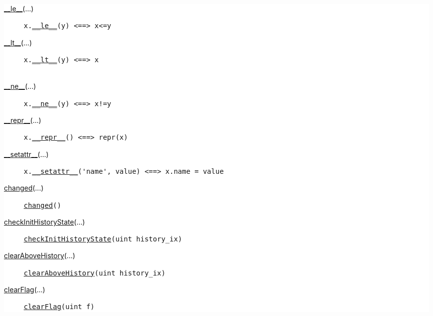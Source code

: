 </dd></dl>
<dl class="function"><dt><a name="flAuditInfo-__le__" href="#flAuditInfo-__le__"><span class="function-name">__le__</span></a><span class="argspec">(...)</span></dt><dd>

<pre class="doc" markdown="0">x.<a href="#fontlab.flAuditInfo-__le__">__le__</a>(y) <==> x<=y</pre>

</dd></dl>
<dl class="function"><dt><a name="flAuditInfo-__lt__" href="#flAuditInfo-__lt__"><span class="function-name">__lt__</span></a><span class="argspec">(...)</span></dt><dd>

<pre class="doc" markdown="0">x.<a href="#fontlab.flAuditInfo-__lt__">__lt__</a>(y) <==> x<y</pre>

</dd></dl>
<dl class="function"><dt><a name="flAuditInfo-__ne__" href="#flAuditInfo-__ne__"><span class="function-name">__ne__</span></a><span class="argspec">(...)</span></dt><dd>

<pre class="doc" markdown="0">x.<a href="#fontlab.flAuditInfo-__ne__">__ne__</a>(y) <==> x!=y</pre>

</dd></dl>
<dl class="function"><dt><a name="flAuditInfo-__repr__" href="#flAuditInfo-__repr__"><span class="function-name">__repr__</span></a><span class="argspec">(...)</span></dt><dd>

<pre class="doc" markdown="0">x.<a href="#fontlab.flAuditInfo-__repr__">__repr__</a>() <==> repr(x)</pre>

</dd></dl>
<dl class="function"><dt><a name="flAuditInfo-__setattr__" href="#flAuditInfo-__setattr__"><span class="function-name">__setattr__</span></a><span class="argspec">(...)</span></dt><dd>

<pre class="doc" markdown="0">x.<a href="#fontlab.flAuditInfo-__setattr__">__setattr__</a>('name', value) <==> x.name = value</pre>

</dd></dl>
<dl class="function"><dt><a name="flAuditInfo-changed" href="#flAuditInfo-changed"><span class="function-name">changed</span></a><span class="argspec">(...)</span></dt><dd>

<pre class="doc" markdown="0"><a href="#fontlab.flAuditInfo-changed">changed</a>()</pre>

</dd></dl>
<dl class="function"><dt><a name="flAuditInfo-checkInitHistoryState" href="#flAuditInfo-checkInitHistoryState"><span class="function-name">checkInitHistoryState</span></a><span class="argspec">(...)</span></dt><dd>

<pre class="doc" markdown="0"><a href="#fontlab.flAuditInfo-checkInitHistoryState">checkInitHistoryState</a>(uint history_ix)</pre>

</dd></dl>
<dl class="function"><dt><a name="flAuditInfo-clearAboveHistory" href="#flAuditInfo-clearAboveHistory"><span class="function-name">clearAboveHistory</span></a><span class="argspec">(...)</span></dt><dd>

<pre class="doc" markdown="0"><a href="#fontlab.flAuditInfo-clearAboveHistory">clearAboveHistory</a>(uint history_ix)</pre>

</dd></dl>
<dl class="function"><dt><a name="flAuditInfo-clearFlag" href="#flAuditInfo-clearFlag"><span class="function-name">clearFlag</span></a><span class="argspec">(...)</span></dt><dd>

<pre class="doc" markdown="0"><a href="#fontlab.flAuditInfo-clearFlag">clearFlag</a>(uint f)</pre>
